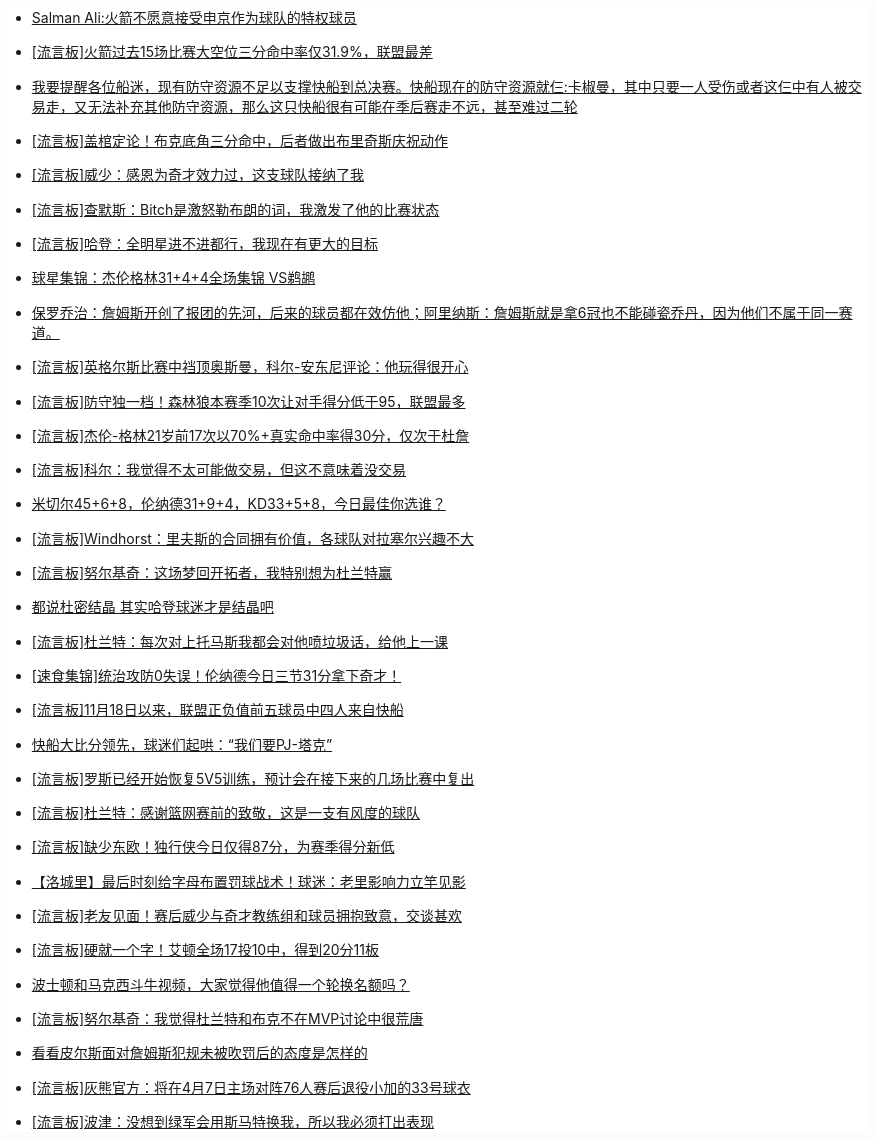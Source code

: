 + [Salman Ali:火箭不愿意接受申京作为球队的特权球员](https://bbs.hupu.com/624568134.html)

+ [[流言板]火箭过去15场比赛大空位三分命中率仅31.9%，联盟最差](https://bbs.hupu.com/624568224.html)

+ [我要提醒各位船迷，现有防守资源不足以支撑快船到总决赛。快船现在的防守资源就仨:卡椒曼，其中只要一人受伤或者这仨中有人被交易走，又无法补充其他防守资源，那么这只快船很有可能在季后赛走不远，甚至难过二轮](https://bbs.hupu.com/624572019.html)

+ [[流言板]盖棺定论！布克底角三分命中，后者做出布里奇斯庆祝动作](https://bbs.hupu.com/624564077.html)

+ [[流言板]威少：感恩为奇才效力过，这支球队接纳了我](https://bbs.hupu.com/624562776.html)

+ [[流言板]查默斯：Bitch是激怒勒布朗的词，我激发了他的比赛状态](https://bbs.hupu.com/624562947.html)

+ [[流言板]哈登：全明星进不进都行，我现在有更大的目标](https://bbs.hupu.com/624562634.html)

+ [球星集锦：杰伦格林31+4+4全场集锦 VS鹈鹕](https://bbs.hupu.com/624564705.html)

+ [保罗乔治：詹姆斯开创了报团的先河，后来的球员都在效仿他；阿里纳斯：詹姆斯就是拿6冠也不能碰瓷乔丹，因为他们不属于同一赛道。](https://bbs.hupu.com/624566650.html)

+ [[流言板]英格尔斯比赛中裆顶奥斯曼，科尔-安东尼评论：他玩得很开心](https://bbs.hupu.com/624564148.html)

+ [[流言板]防守独一档！森林狼本赛季10次让对手得分低于95，联盟最多](https://bbs.hupu.com/624568596.html)

+ [[流言板]杰伦-格林21岁前17次以70%+真实命中率得30分，仅次于杜詹](https://bbs.hupu.com/624573021.html)

+ [[流言板]科尔：我觉得不太可能做交易，但这不意味着没交易](https://bbs.hupu.com/624563369.html)

+ [米切尔45+6+8，伦纳德31+9+4，KD33+5+8，今日最佳你选谁？](https://bbs.hupu.com/624565742.html)

+ [[流言板]Windhorst：里夫斯的合同拥有价值，各球队对拉塞尔兴趣不大](https://bbs.hupu.com/624565128.html)

+ [[流言板]努尔基奇：这场梦回开拓者，我特别想为杜兰特赢](https://bbs.hupu.com/624565633.html)

+ [都说杜密结晶 其实哈登球迷才是结晶吧](https://bbs.hupu.com/624571668.html)

+ [[流言板]杜兰特：每次对上托马斯我都会对他喷垃圾话，给他上一课](https://bbs.hupu.com/624565475.html)

+ [[速食集锦]统治攻防0失误！伦纳德今日三节31分拿下奇才！](https://bbs.hupu.com/624561460.html)

+ [[流言板]11月18日以来，联盟正负值前五球员中四人来自快船](https://bbs.hupu.com/624561338.html)

+ [快船大比分领先，球迷们起哄：“我们要PJ-塔克”](https://bbs.hupu.com/624561020.html)

+ [[流言板]罗斯已经开始恢复5V5训练，预计会在接下来的几场比赛中复出](https://bbs.hupu.com/624572170.html)

+ [[流言板]杜兰特：感谢篮网赛前的致敬，这是一支有风度的球队](https://bbs.hupu.com/624565044.html)

+ [[流言板]缺少东欧！独行侠今日仅得87分，为赛季得分新低](https://bbs.hupu.com/624568455.html)

+ [【洛城里】最后时刻给字母布置罚球战术！球迷：老里影响力立竿见影](https://bbs.hupu.com/624568761.html)

+ [[流言板]老友见面！赛后威少与奇才教练组和球员拥抱致意，交谈甚欢](https://bbs.hupu.com/624561290.html)

+ [[流言板]硬就一个字！艾顿全场17投10中，得到20分11板](https://bbs.hupu.com/624565796.html)

+ [波士顿和马克西斗牛视频，大家觉得他值得一个轮换名额吗？](https://bbs.hupu.com/624564013.html)

+ [[流言板]努尔基奇：我觉得杜兰特和布克不在MVP讨论中很荒唐](https://bbs.hupu.com/624565705.html)

+ [看看皮尔斯面对詹姆斯犯规未被吹罚后的态度是怎样的](https://bbs.hupu.com/624568817.html)

+ [[流言板]灰熊官方：将在4月7日主场对阵76人赛后退役小加的33号球衣](https://bbs.hupu.com/624573055.html)

+ [[流言板]波津：没想到绿军会用斯马特换我，所以我必须打出表现](https://bbs.hupu.com/624572983.html)
